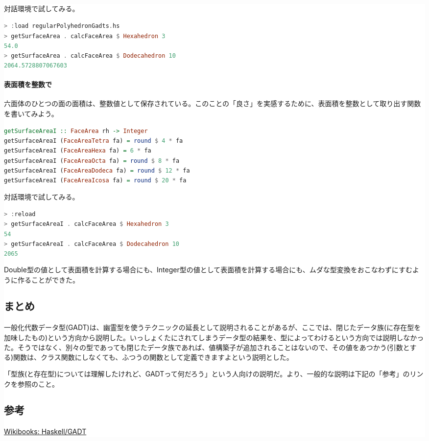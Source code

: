 対話環境で試してみる。

```hs
> :load regularPolyhedronGadts.hs
> getSurfaceArea . calcFaceArea $ Hexahedron 3
54.0
> getSurfaceArea . calcFaceArea $ Dodecahedron 10
2064.5728807067603
```

#### 表面積を整数で

六面体のひとつの面の面積は、整数値として保存されている。このことの「良さ」を実感するために、表面積を整数として取り出す関数を書いてみよう。

```hs:regularPolyhedronGadts.hs
getSurfaceAreaI :: FaceArea rh -> Integer
getSurfaceAreaI (FaceAreaTetra fa) = round $ 4 * fa
getSurfaceAreaI (FaceAreaHexa fa) = 6 * fa
getSurfaceAreaI (FaceAreaOcta fa) = round $ 8 * fa
getSurfaceAreaI (FaceAreaDodeca fa) = round $ 12 * fa
getSurfaceAreaI (FaceAreaIcosa fa) = round $ 20 * fa
```

対話環境で試してみる。

```hs
> :reload
> getSurfaceAreaI . calcFaceArea $ Hexahedron 3
54
> getSurfaceAreaI . calcFaceArea $ Dodecahedron 10
2065
```

Double型の値として表面積を計算する場合にも、Integer型の値として表面積を計算する場合にも、ムダな型変換をおこなわずにすむように作ることができた。

まとめ
------

一般化代数データ型(GADT)は、幽霊型を使うテクニックの延長として説明されることがあるが、ここでは、閉じたデータ族(に存在型を加味したもの)という方向から説明した。いっしょくたにされてしまうデータ型の結果を、型によってわけるという方向では説明しなかった。そうではなく、別々の型であっても閉じたデータ族であれば、値構築子が追加されることはないので、その値をあつかう(引数とする)関数は、クラス関数にしなくても、ふつうの関数として定義できますよという説明とした。

「型族(と存在型)については理解したけれど、GADTって何だろう」という人向けの説明だ。より、一般的な説明は下記の「参考」のリンクを参照のこと。

参考
----

[Wikibooks: Haskell/GADT](https://en.wikibooks.org/wiki/Haskell/GADT)
